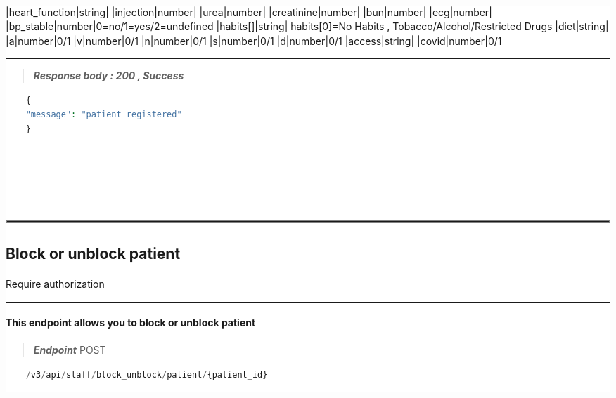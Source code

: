 |heart_function|string|
|injection|number|
|urea|number|
|creatinine|number|
|bun|number|
|ecg|number|
|bp_stable|number|0=no/1=yes/2=undefined
|habits[]|string| habits[0]=No Habits , Tobacco/Alcohol/Restricted Drugs
|diet|string|
|a|number|0/1
|v|number|0/1
|n|number|0/1
|s|number|0/1
|d|number|0/1
|access|string|
|covid|number|0/1
            
---
> ***Response body : 200 , Success***

```php
    {
    "message": "patient registered"
    }
```





<hr style="border:2px solid gray;margin-top:120px"> </hr>

<a name="block-or-unblock-patient"></a>
## Block or unblock patient
<larecipe-badge type="warning" radius="full">Require authorization</larecipe-badge>

---

<h4>This endpoint allows you to block or unblock patient</h4>

> ***Endpoint***
<larecipe-badge type="danger">POST</larecipe-badge>

```php
    /v3/api/staff/block_unblock/patient/{patient_id}
```
---
